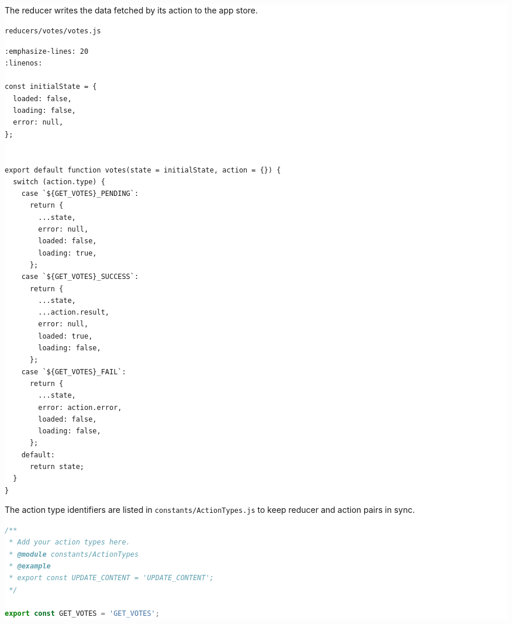 The reducer writes the data fetched by its action to the app store.

`reducers/votes/votes.js`
```{code-block} jsx
:emphasize-lines: 20
:linenos:

const initialState = {
  loaded: false,
  loading: false,
  error: null,
};


export default function votes(state = initialState, action = {}) {
  switch (action.type) {
    case `${GET_VOTES}_PENDING`:
      return {
        ...state,
        error: null,
        loaded: false,
        loading: true,
      };
    case `${GET_VOTES}_SUCCESS`:
      return {
        ...state,
        ...action.result,
        error: null,
        loaded: true,
        loading: false,
      };
    case `${GET_VOTES}_FAIL`:
      return {
        ...state,
        error: action.error,
        loaded: false,
        loading: false,
      };
    default:
      return state;
  }
}
```

The action type identifiers are listed in `constants/ActionTypes.js` to keep reducer and action pairs in sync.

```js
/**
 * Add your action types here.
 * @module constants/ActionTypes
 * @example
 * export const UPDATE_CONTENT = 'UPDATE_CONTENT';
 */

export const GET_VOTES = 'GET_VOTES';
```

